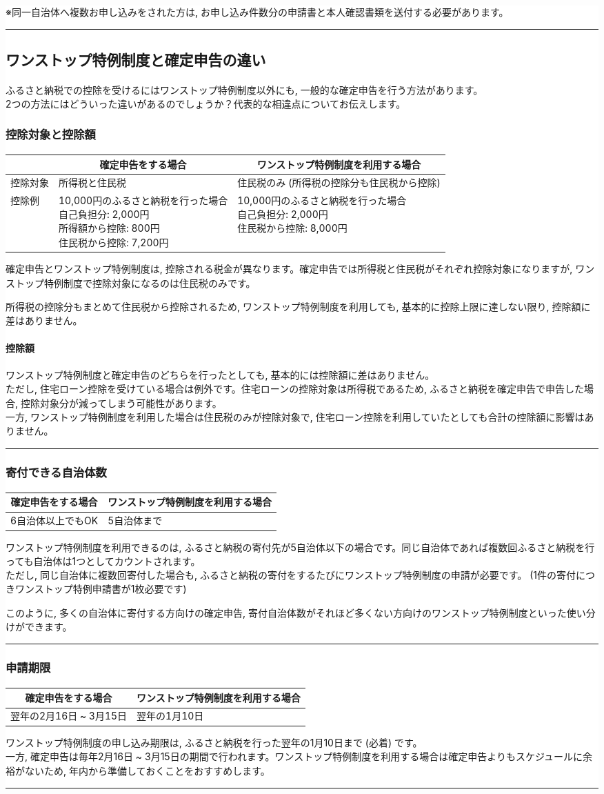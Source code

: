 ※同一自治体へ複数お申し込みをされた方は, お申し込み件数分の申請書と本人確認書類を送付する必要があります。

---


## ワンストップ特例制度と確定申告の違い

ふるさと納税での控除を受けるにはワンストップ特例制度以外にも, 一般的な確定申告を行う方法があります。  
2つの方法にはどういった違いがあるのでしょうか？代表的な相違点についてお伝えします。


### 控除対象と控除額

|          | 確定申告をする場合                                                                                            | ワンストップ特例制度を利用する場合                                                   |
| -------- | ------------------------------------------------------------------------------------------------------------- | ------------------------------------------------------------------------------------ |
| 控除対象 | 所得税と住民税                                                                                                | 住民税のみ (所得税の控除分も住民税から控除)                                          |
| 控除例   | 10,000円のふるさと納税を行った場合<br>自己負担分: 2,000円<br>所得額から控除: 800円<br>住民税から控除: 7,200円 | 10,000円のふるさと納税を行った場合<br>自己負担分: 2,000円<br>住民税から控除: 8,000円 |

確定申告とワンストップ特例制度は, 控除される税金が異なります。確定申告では所得税と住民税がそれぞれ控除対象になりますが, ワンストップ特例制度で控除対象になるのは住民税のみです。

所得税の控除分もまとめて住民税から控除されるため, ワンストップ特例制度を利用しても, 基本的に控除上限に達しない限り, 控除額に差はありません。


#### 控除額

ワンストップ特例制度と確定申告のどちらを行ったとしても, 基本的には控除額に差はありません。  
ただし, 住宅ローン控除を受けている場合は例外です。住宅ローンの控除対象は所得税であるため, ふるさと納税を確定申告で申告した場合, 控除対象分が減ってしまう可能性があります。  
一方, ワンストップ特例制度を利用した場合は住民税のみが控除対象で, 住宅ローン控除を利用していたとしても合計の控除額に影響はありません。

---


### 寄付できる自治体数

| 確定申告をする場合 | ワンストップ特例制度を利用する場合 |
| ------------------ | ---------------------------------- |
| 6自治体以上でもOK  | 5自治体まで                        |

ワンストップ特例制度を利用できるのは, ふるさと納税の寄付先が5自治体以下の場合です。同じ自治体であれば複数回ふるさと納税を行っても自治体は1つとしてカウントされます。  
ただし, 同じ自治体に複数回寄付した場合も, ふるさと納税の寄付をするたびにワンストップ特例制度の申請が必要です。 (1件の寄付につきワンストップ特例申請書が1枚必要です)

このように, 多くの自治体に寄付する方向けの確定申告, 寄付自治体数がそれほど多くない方向けのワンストップ特例制度といった使い分けができます。

---


### 申請期限

| 確定申告をする場合      | ワンストップ特例制度を利用する場合 |
| ----------------------- | ---------------------------------- |
| 翌年の2月16日 ~ 3月15日 | 翌年の1月10日                      |

ワンストップ特例制度の申し込み期限は, ふるさと納税を行った翌年の1月10日まで (必着) です。  
一方, 確定申告は毎年2月16日 ~ 3月15日の期間で行われます。ワンストップ特例制度を利用する場合は確定申告よりもスケジュールに余裕がないため, 年内から準備しておくことをおすすめします。

---